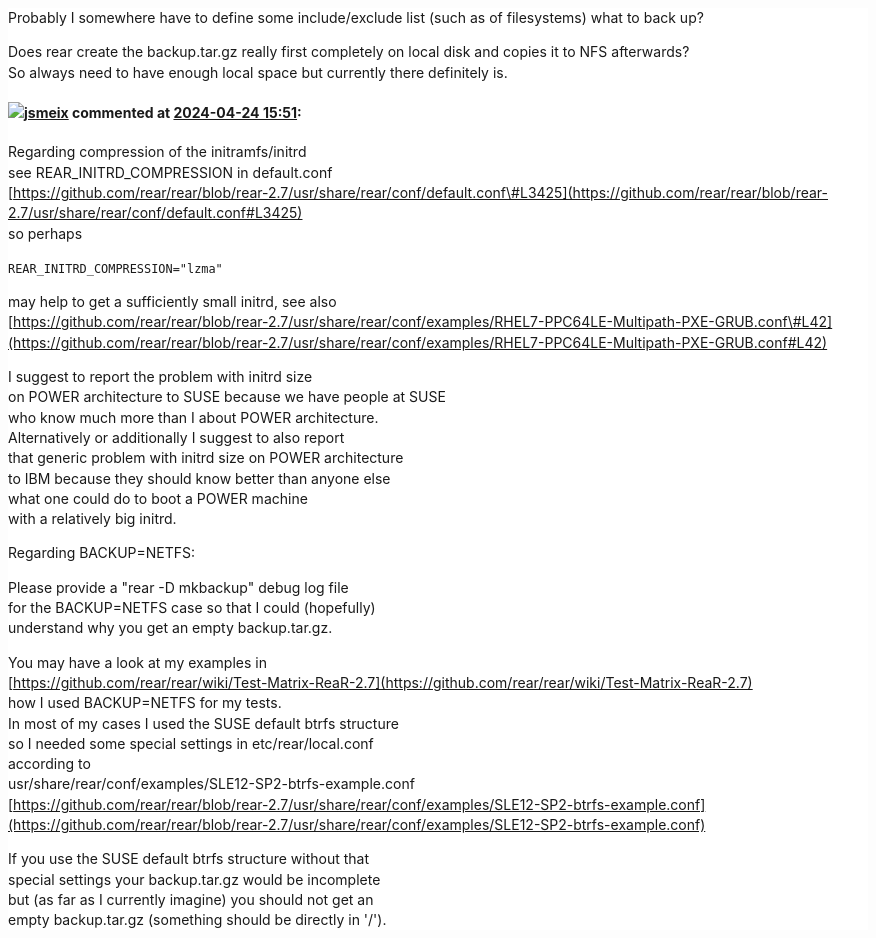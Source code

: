 Probably I somewhere have to define some include/exclude list (such as
of filesystems) what to back up?

Does rear create the backup.tar.gz really first completely on local disk
and copies it to NFS afterwards?  
So always need to have enough local space but currently there definitely
is.

#### <img src="https://avatars.githubusercontent.com/u/1788608?u=925fc54e2ce01551392622446ece427f51e2f0ce&v=4" width="50">[jsmeix](https://github.com/jsmeix) commented at [2024-04-24 15:51](https://github.com/rear/rear/issues/3189#issuecomment-2075276666):

Regarding compression of the initramfs/initrd  
see REAR\_INITRD\_COMPRESSION in default.conf  
[https://github.com/rear/rear/blob/rear-2.7/usr/share/rear/conf/default.conf\#L3425](https://github.com/rear/rear/blob/rear-2.7/usr/share/rear/conf/default.conf#L3425)  
so perhaps

    REAR_INITRD_COMPRESSION="lzma"

may help to get a sufficiently small initrd, see also  
[https://github.com/rear/rear/blob/rear-2.7/usr/share/rear/conf/examples/RHEL7-PPC64LE-Multipath-PXE-GRUB.conf\#L42](https://github.com/rear/rear/blob/rear-2.7/usr/share/rear/conf/examples/RHEL7-PPC64LE-Multipath-PXE-GRUB.conf#L42)

I suggest to report the problem with initrd size  
on POWER architecture to SUSE because we have people at SUSE  
who know much more than I about POWER architecture.  
Alternatively or additionally I suggest to also report  
that generic problem with initrd size on POWER architecture  
to IBM because they should know better than anyone else  
what one could do to boot a POWER machine  
with a relatively big initrd.

Regarding BACKUP=NETFS:

Please provide a "rear -D mkbackup" debug log file  
for the BACKUP=NETFS case so that I could (hopefully)  
understand why you get an empty backup.tar.gz.

You may have a look at my examples in  
[https://github.com/rear/rear/wiki/Test-Matrix-ReaR-2.7](https://github.com/rear/rear/wiki/Test-Matrix-ReaR-2.7)  
how I used BACKUP=NETFS for my tests.  
In most of my cases I used the SUSE default btrfs structure  
so I needed some special settings in etc/rear/local.conf  
according to  
usr/share/rear/conf/examples/SLE12-SP2-btrfs-example.conf  
[https://github.com/rear/rear/blob/rear-2.7/usr/share/rear/conf/examples/SLE12-SP2-btrfs-example.conf](https://github.com/rear/rear/blob/rear-2.7/usr/share/rear/conf/examples/SLE12-SP2-btrfs-example.conf)

If you use the SUSE default btrfs structure without that  
special settings your backup.tar.gz would be incomplete  
but (as far as I currently imagine) you should not get an  
empty backup.tar.gz (something should be directly in '/').
